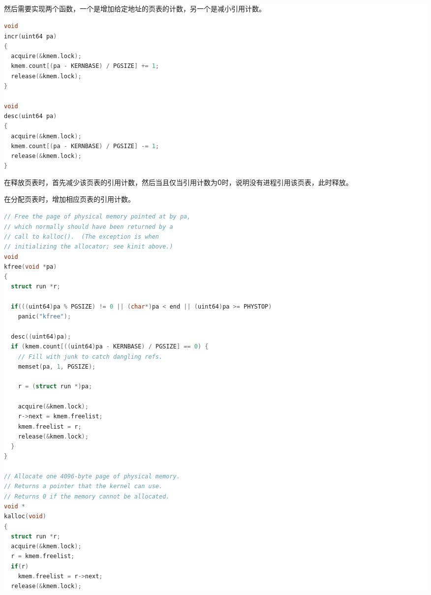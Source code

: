 ```c
```

然后需要实现两个函数，一个是增加给定地址的页表的计数，另一个是减小引用计数。

```c
void 
incr(uint64 pa)
{
  acquire(&kmem.lock);
  kmem.count[(pa - KERNBASE) / PGSIZE] += 1;
  release(&kmem.lock);
}

void 
desc(uint64 pa)
{
  acquire(&kmem.lock);
  kmem.count[(pa - KERNBASE) / PGSIZE] -= 1;
  release(&kmem.lock);
}
```

在释放页表时，首先减少该页表的引用计数，然后当且仅当引用计数为0时，说明没有进程引用该页表，此时释放。

在分配页表时，增加相应页表的引用计数。

```c
// Free the page of physical memory pointed at by pa,
// which normally should have been returned by a
// call to kalloc().  (The exception is when
// initializing the allocator; see kinit above.)
void
kfree(void *pa)
{
  struct run *r;

  if(((uint64)pa % PGSIZE) != 0 || (char*)pa < end || (uint64)pa >= PHYSTOP)
    panic("kfree");

  desc((uint64)pa);
  if (kmem.count[((uint64)pa - KERNBASE) / PGSIZE] == 0) {
    // Fill with junk to catch dangling refs.
    memset(pa, 1, PGSIZE);

    r = (struct run *)pa;

    acquire(&kmem.lock);
    r->next = kmem.freelist;
    kmem.freelist = r;
    release(&kmem.lock);
  }
}

// Allocate one 4096-byte page of physical memory.
// Returns a pointer that the kernel can use.
// Returns 0 if the memory cannot be allocated.
void *
kalloc(void)
{
  struct run *r;
  acquire(&kmem.lock);
  r = kmem.freelist;
  if(r)
    kmem.freelist = r->next;
  release(&kmem.lock);

```